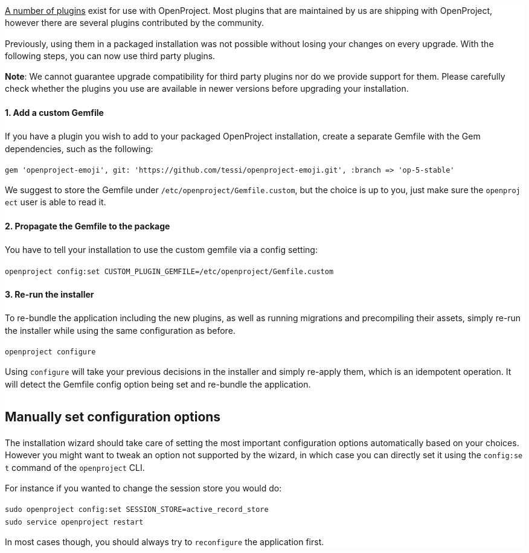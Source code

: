 [A number of plugins](https://www.openproject.org/open-source/openproject-plugins/) exist for use with OpenProject. Most plugins that are maintained by us are shipping with OpenProject, however there are several plugins contributed by the community.

Previously, using them in a packaged installation was not possible without losing your changes on every upgrade. With the following steps, you can now use third party plugins.

**Note**: We cannot guarantee upgrade compatibility for third party plugins nor do we provide support for them. Please carefully check whether the plugins you use are available in newer versions before upgrading your installation.

#### 1. Add a custom Gemfile

If you have a plugin you wish to add to your packaged OpenProject installation, create a separate Gemfile with the Gem dependencies, such as the following:

```
gem 'openproject-emoji', git: 'https://github.com/tessi/openproject-emoji.git', :branch => 'op-5-stable'
```

We suggest to store the Gemfile under `/etc/openproject/Gemfile.custom`, but the choice is up to you, just make sure the `openproject` user is able to read it.

#### 2. Propagate the Gemfile to the package

You have to tell your installation to use the custom gemfile via a config setting:

```
openproject config:set CUSTOM_PLUGIN_GEMFILE=/etc/openproject/Gemfile.custom
```

#### 3. Re-run the installer

To re-bundle the application including the new plugins, as well as running migrations and precompiling their assets, simply re-run the installer while using the same configuration as before.

```
openproject configure
```

Using `configure` will take your previous decisions in the installer and simply re-apply them, which is an idempotent operation. It will detect the Gemfile config option being set and re-bundle the application.

## Manually set configuration options

The installation wizard should take care of setting the most important
configuration options automatically based on your choices. However you might
want to tweak an option not supported by the wizard, in which case you can
directly set it using the `config:set` command of the `openproject` CLI.

For instance if you wanted to change the session store you would do:

    sudo openproject config:set SESSION_STORE=active_record_store
    sudo service openproject restart

In most cases though, you should always try to `reconfigure` the application first.
